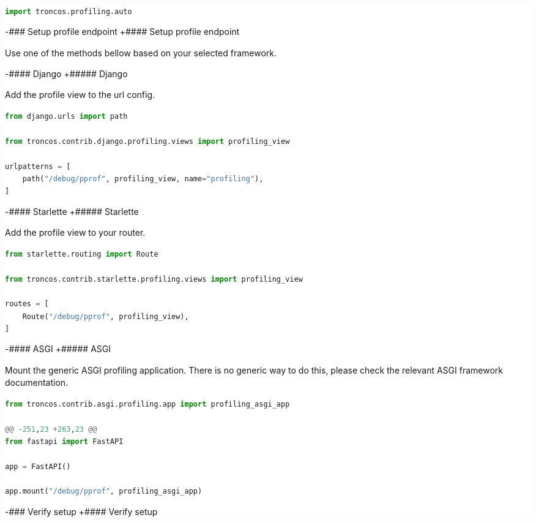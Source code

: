  ```python
 import troncos.profiling.auto
 ```
 
-### Setup profile endpoint
+#### Setup profile endpoint
 
 Use one of the methods bellow based on your selected framework.
 
-#### Django
+##### Django
 
 Add the profile view to the url config.
 
 ```python
 from django.urls import path
 
 from troncos.contrib.django.profiling.views import profiling_view
 
 urlpatterns = [
     path("/debug/pprof", profiling_view, name="profiling"),
 ]
 ```
 
-#### Starlette
+##### Starlette
 
 Add the profile view to your router.
 
 ```python
 from starlette.routing import Route
 
 from troncos.contrib.starlette.profiling.views import profiling_view
 
 routes = [
     Route("/debug/pprof", profiling_view),
 ]
 ```
 
-#### ASGI
+##### ASGI
 
 Mount the generic ASGI profiling application. There is no generic way to do this,
 please check the relevant ASGI framework documentation.
 
 ```python
 from troncos.contrib.asgi.profiling.app import profiling_asgi_app
 
@@ -251,23 +263,23 @@
 from fastapi import FastAPI
 
 app = FastAPI()
 
 app.mount("/debug/pprof", profiling_asgi_app)
 ```
 
-### Verify setup
+#### Verify setup
 